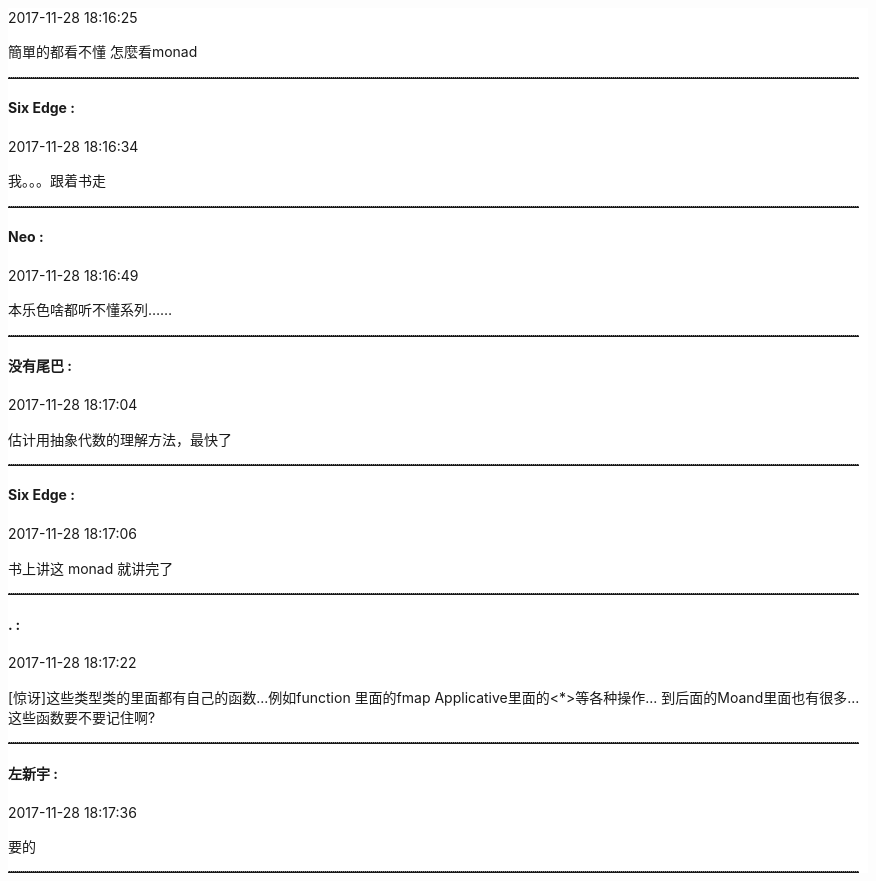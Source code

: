<span class="article-duration">2017-11-28 18:16:25</span>

簡單的都看不懂 怎麼看monad

<hr style="border-top: 1px dotted grey;width:99%"/>



#### Six Edge :

<span class="article-duration">2017-11-28 18:16:34</span>

我。。。跟着书走

<hr style="border-top: 1px dotted grey;width:99%"/>



#### Neo :

<span class="article-duration">2017-11-28 18:16:49</span>

本乐色啥都听不懂系列……

<hr style="border-top: 1px dotted grey;width:99%"/>



#### 没有尾巴 :

<span class="article-duration">2017-11-28 18:17:04</span>

估计用抽象代数的理解方法，最快了

<hr style="border-top: 1px dotted grey;width:99%"/>



#### Six Edge :

<span class="article-duration">2017-11-28 18:17:06</span>

书上讲这 monad 就讲完了

<hr style="border-top: 1px dotted grey;width:99%"/>



#### . :

<span class="article-duration">2017-11-28 18:17:22</span>

[惊讶]这些类型类的里面都有自己的函数...例如function 里面的fmap Applicative里面的<*>等各种操作... 到后面的Moand里面也有很多...这些函数要不要记住啊?

<hr style="border-top: 1px dotted grey;width:99%"/>



#### 左新宇 :

<span class="article-duration">2017-11-28 18:17:36</span>

要的

<hr style="border-top: 1px dotted grey;width:99%"/>

